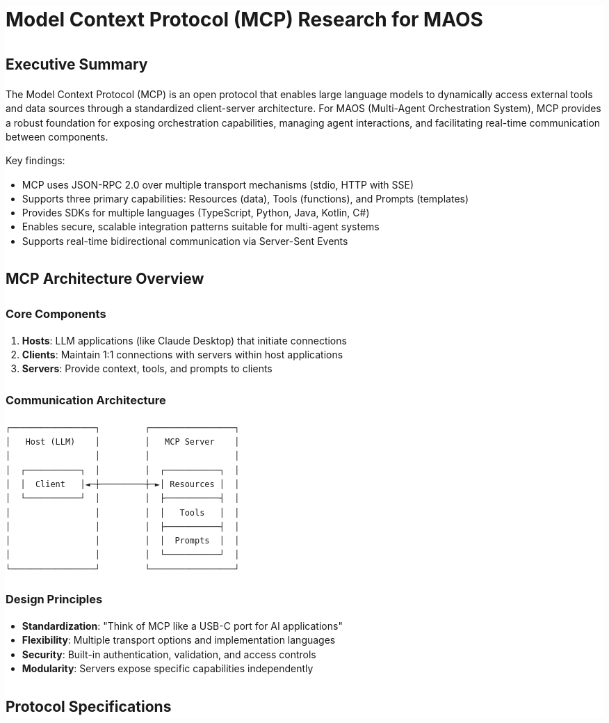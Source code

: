 # Model Context Protocol (MCP) Research for MAOS

## Executive Summary

The Model Context Protocol (MCP) is an open protocol that enables large language models to dynamically access external tools and data sources through a standardized client-server architecture. For MAOS (Multi-Agent Orchestration System), MCP provides a robust foundation for exposing orchestration capabilities, managing agent interactions, and facilitating real-time communication between components.

Key findings:
- MCP uses JSON-RPC 2.0 over multiple transport mechanisms (stdio, HTTP with SSE)
- Supports three primary capabilities: Resources (data), Tools (functions), and Prompts (templates)
- Provides SDKs for multiple languages (TypeScript, Python, Java, Kotlin, C#)
- Enables secure, scalable integration patterns suitable for multi-agent systems
- Supports real-time bidirectional communication via Server-Sent Events

## MCP Architecture Overview

### Core Components

1. **Hosts**: LLM applications (like Claude Desktop) that initiate connections
2. **Clients**: Maintain 1:1 connections with servers within host applications
3. **Servers**: Provide context, tools, and prompts to clients

### Communication Architecture

```
┌─────────────────┐         ┌─────────────────┐
│   Host (LLM)    │         │   MCP Server    │
│                 │         │                 │
│  ┌───────────┐  │         │  ┌───────────┐  │
│  │  Client   │◄─┼─────────┼─►│ Resources │  │
│  └───────────┘  │         │  ├───────────┤  │
│                 │         │  │   Tools   │  │
│                 │         │  ├───────────┤  │
│                 │         │  │  Prompts  │  │
│                 │         │  └───────────┘  │
└─────────────────┘         └─────────────────┘
```

### Design Principles

- **Standardization**: "Think of MCP like a USB-C port for AI applications"
- **Flexibility**: Multiple transport options and implementation languages
- **Security**: Built-in authentication, validation, and access controls
- **Modularity**: Servers expose specific capabilities independently

## Protocol Specifications

